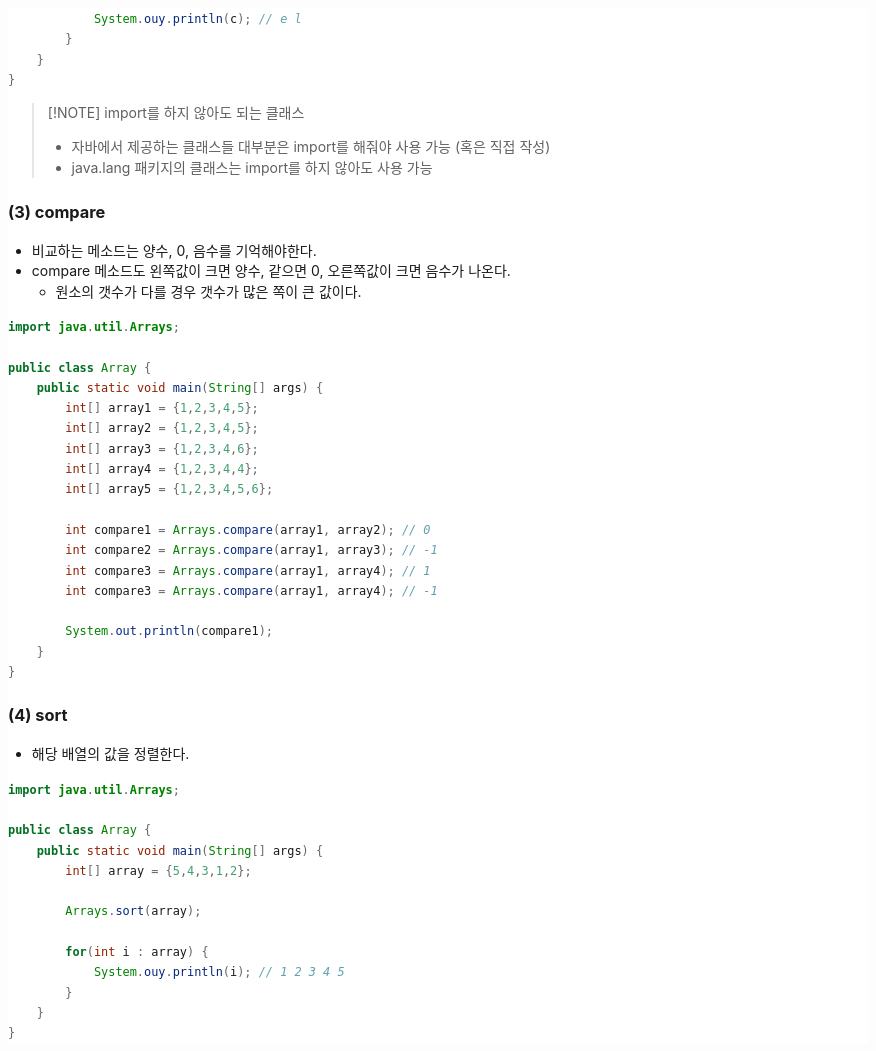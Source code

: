 ```Java
			System.ouy.println(c); // e l
		}
	}
}
```

> [!NOTE] import를 하지 않아도 되는 클래스
> - 자바에서 제공하는 클래스들 대부분은 import를 해줘야 사용 가능 (혹은 직접 작성)
> - java.lang 패키지의 클래스는 import를 하지 않아도 사용 가능

### (3) compare
- 비교하는 메소드는 양수, 0, 음수를 기억해야한다.
- compare 메소드도 왼쪽값이 크면 양수, 같으면 0, 오른쪽값이 크면 음수가 나온다.
	- 원소의 갯수가 다를 경우 갯수가 많은 쪽이 큰 값이다.
```Java
import java.util.Arrays;

public class Array {
	public static void main(String[] args) {
		int[] array1 = {1,2,3,4,5};
		int[] array2 = {1,2,3,4,5};
		int[] array3 = {1,2,3,4,6};
		int[] array4 = {1,2,3,4,4};
		int[] array5 = {1,2,3,4,5,6};

		int compare1 = Arrays.compare(array1, array2); // 0
		int compare2 = Arrays.compare(array1, array3); // -1
		int compare3 = Arrays.compare(array1, array4); // 1
		int compare3 = Arrays.compare(array1, array4); // -1

		System.out.println(compare1);
	}
}
```

### (4) sort
- 해당 배열의 값을 정렬한다.
```Java
import java.util.Arrays;

public class Array {
	public static void main(String[] args) {
		int[] array = {5,4,3,1,2};

		Arrays.sort(array);

		for(int i : array) {
			System.ouy.println(i); // 1 2 3 4 5
		}
	}
}
```
